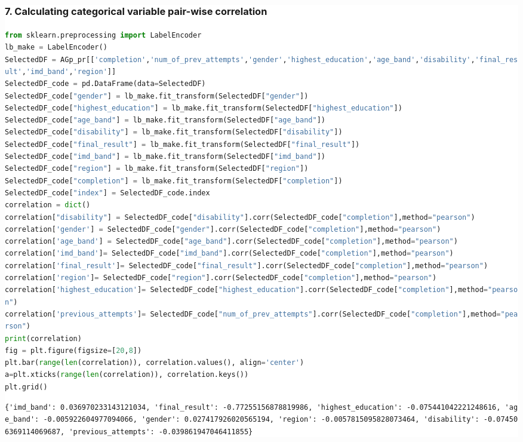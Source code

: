 
<h3>7. Calculating categorical variable pair-wise correlation </h3>


```python
from sklearn.preprocessing import LabelEncoder
lb_make = LabelEncoder()
SelectedDF = AGp_pr[['completion','num_of_prev_attempts','gender','highest_education','age_band','disability','final_result','imd_band','region']]
SelectedDF_code = pd.DataFrame(data=SelectedDF)
SelectedDF_code["gender"] = lb_make.fit_transform(SelectedDF["gender"])
SelectedDF_code["highest_education"] = lb_make.fit_transform(SelectedDF["highest_education"])
SelectedDF_code["age_band"] = lb_make.fit_transform(SelectedDF["age_band"])
SelectedDF_code["disability"] = lb_make.fit_transform(SelectedDF["disability"])
SelectedDF_code["final_result"] = lb_make.fit_transform(SelectedDF["final_result"])
SelectedDF_code["imd_band"] = lb_make.fit_transform(SelectedDF["imd_band"])
SelectedDF_code["region"] = lb_make.fit_transform(SelectedDF["region"])
SelectedDF_code["completion"] = lb_make.fit_transform(SelectedDF["completion"])
SelectedDF_code["index"] = SelectedDF_code.index
correlation = dict()
correlation["disability"] = SelectedDF_code["disability"].corr(SelectedDF_code["completion"],method="pearson")
correlation['gender'] = SelectedDF_code["gender"].corr(SelectedDF_code["completion"],method="pearson")
correlation['age_band'] = SelectedDF_code["age_band"].corr(SelectedDF_code["completion"],method="pearson")
correlation['imd_band']= SelectedDF_code["imd_band"].corr(SelectedDF_code["completion"],method="pearson")
correlation['final_result']= SelectedDF_code["final_result"].corr(SelectedDF_code["completion"],method="pearson")
correlation['region']= SelectedDF_code["region"].corr(SelectedDF_code["completion"],method="pearson")
correlation['highest_education']= SelectedDF_code["highest_education"].corr(SelectedDF_code["completion"],method="pearson")
correlation['previous_attempts']= SelectedDF_code["num_of_prev_attempts"].corr(SelectedDF_code["completion"],method="pearson")
print(correlation)
fig = plt.figure(figsize=[20,8])
plt.bar(range(len(correlation)), correlation.values(), align='center')
a=plt.xticks(range(len(correlation)), correlation.keys())
plt.grid()
```

    {'imd_band': 0.036970233143121034, 'final_result': -0.77255156878819986, 'highest_education': -0.075441042221248616, 'age_band': -0.005922604977094066, 'gender': 0.027417926020565194, 'region': -0.0057815095828073464, 'disability': -0.074506369114069687, 'previous_attempts': -0.039861947046411855}
    

